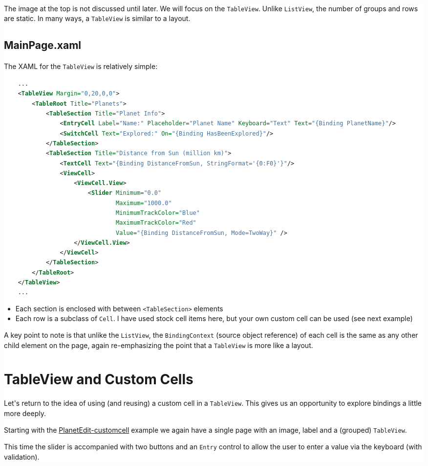 The image at the top is not discussed until later. We will focus on the `TableView`. Unlike `ListView`, the number of groups and rows are static. In many ways, a `TableView` is similar to a layout. 

## MainPage.xaml
The XAML for the `TableView` is relatively simple:

```XML
    ...
    <TableView Margin="0,20,0,0">
        <TableRoot Title="Planets">
            <TableSection Title="Planet Info">
                <EntryCell Label="Name:" Placeholder="Planet Name" Keyboard="Text" Text="{Binding PlanetName}"/>
                <SwitchCell Text="Explored:" On="{Binding HasBeenExplored}"/>
            </TableSection>
            <TableSection Title="Distance from Sun (million km)">
                <TextCell Text="{Binding DistanceFromSun, StringFormat='{0:F0}'}"/>
                <ViewCell>
                    <ViewCell.View>
                        <Slider Minimum="0.0"
                                Maximum="1000.0"
                                MinimumTrackColor="Blue"
                                MaximumTrackColor="Red"
                                Value="{Binding DistanceFromSun, Mode=TwoWay}" />
                    </ViewCell.View>
                </ViewCell>
            </TableSection>
        </TableRoot>
    </TableView>
    ...
```

* Each section is enclosed with between `<TableSection>` elements
* Each row is a subclass of `Cell`. I have used stock cell items here, but your own custom cell can be used (see next example)
 
 A key point to note is that unlike the `ListView`, the `BindingContext` (source object reference) of each cell is the same as any other child element on the page, again re-emphasizing the point that a `TableView` is more like a layout.

# TableView and Custom Cells
Let's return to the idea of using (and reusing) a custom cell in a `TableView`. This gives us an opportunity to explore bindings a little more deeply.

Starting with the [PlanetEdit-customcell](/code/Chapter4/TableView/PlanetEdit-customcell) example we again have a single page with an image, label and a (grouped) `TableView`. 

This time the slider is accompanied with two buttons and an `Entry` control to allow the user to enter a value via the keyboard (with validation). 
